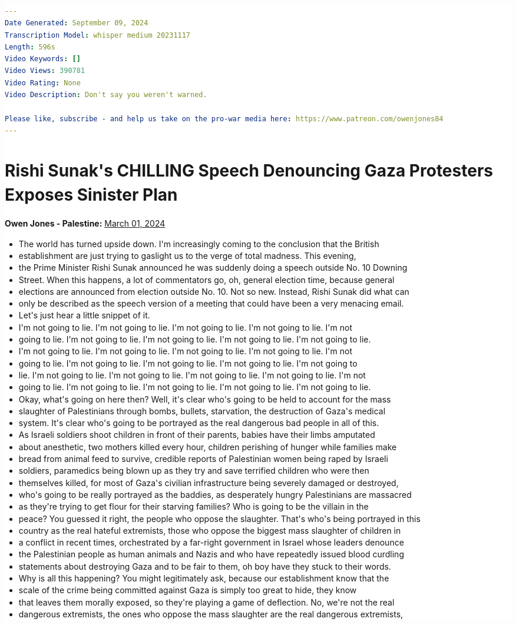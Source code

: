 ```yaml
---
Date Generated: September 09, 2024
Transcription Model: whisper medium 20231117
Length: 596s
Video Keywords: []
Video Views: 390781
Video Rating: None
Video Description: Don't say you weren't warned.

Please like, subscribe - and help us take on the pro-war media here: https://www.patreon.com/owenjones84
---
```


# Rishi Sunak's CHILLING Speech Denouncing Gaza Protesters Exposes Sinister Plan
**Owen Jones - Palestine:** [March 01, 2024](https://www.youtube.com/watch?v=9Bwgp0qqAY8)
*  The world has turned upside down. I'm increasingly coming to the conclusion that the British
*  establishment are just trying to gaslight us to the verge of total madness. This evening,
*  the Prime Minister Rishi Sunak announced he was suddenly doing a speech outside No. 10 Downing
*  Street. When this happens, a lot of commentators go, oh, general election time, because general
*  elections are announced from election outside No. 10. Not so new. Instead, Rishi Sunak did what can
*  only be described as the speech version of a meeting that could have been a very menacing email.
*  Let's just hear a little snippet of it.
*  I'm not going to lie. I'm not going to lie. I'm not going to lie. I'm not going to lie. I'm not
*  going to lie. I'm not going to lie. I'm not going to lie. I'm not going to lie. I'm not going to lie.
*  I'm not going to lie. I'm not going to lie. I'm not going to lie. I'm not going to lie. I'm not
*  going to lie. I'm not going to lie. I'm not going to lie. I'm not going to lie. I'm not going to
*  lie. I'm not going to lie. I'm not going to lie. I'm not going to lie. I'm not going to lie. I'm not
*  going to lie. I'm not going to lie. I'm not going to lie. I'm not going to lie. I'm not going to lie.
*  Okay, what's going on here then? Well, it's clear who's going to be held to account for the mass
*  slaughter of Palestinians through bombs, bullets, starvation, the destruction of Gaza's medical
*  system. It's clear who's going to be portrayed as the real dangerous bad people in all of this.
*  As Israeli soldiers shoot children in front of their parents, babies have their limbs amputated
*  about anesthetic, two mothers killed every hour, children perishing of hunger while families make
*  bread from animal feed to survive, credible reports of Palestinian women being raped by Israeli
*  soldiers, paramedics being blown up as they try and save terrified children who were then
*  themselves killed, for most of Gaza's civilian infrastructure being severely damaged or destroyed,
*  who's going to be really portrayed as the baddies, as desperately hungry Palestinians are massacred
*  as they're trying to get flour for their starving families? Who is going to be the villain in the
*  peace? You guessed it right, the people who oppose the slaughter. That's who's being portrayed in this
*  country as the real hateful extremists, those who oppose the biggest mass slaughter of children in
*  a conflict in recent times, orchestrated by a far-right government in Israel whose leaders denounce
*  the Palestinian people as human animals and Nazis and who have repeatedly issued blood curdling
*  statements about destroying Gaza and to be fair to them, oh boy have they stuck to their words.
*  Why is all this happening? You might legitimately ask, because our establishment know that the
*  scale of the crime being committed against Gaza is simply too great to hide, they know
*  that leaves them morally exposed, so they're playing a game of deflection. No, we're not the real
*  dangerous extremists, the ones who oppose the mass slaughter are the real dangerous extremists,